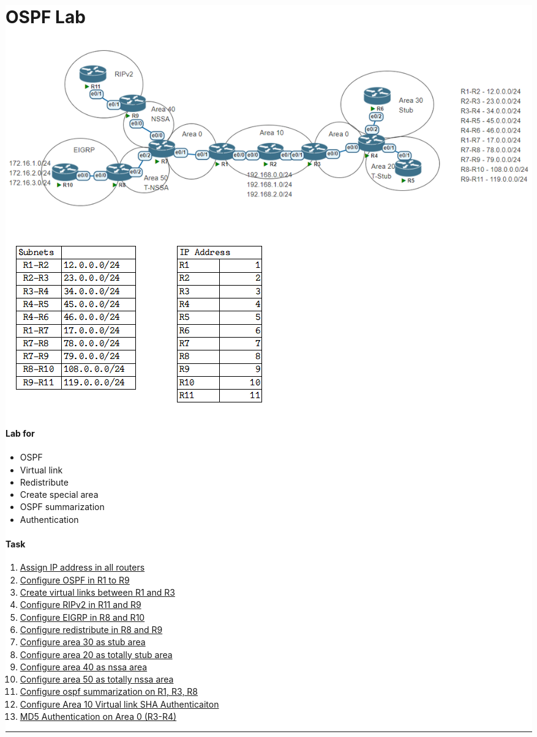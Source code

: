 # OSPF Lab

![](./images/img-1.png)
---
![](./images/ip_table.png)
---
#### Lab for
- OSPF
- Virtual link
- Redistribute
- Create special area
- OSPF summarization
- Authentication

#### Task
1. [Assign IP address in all routers](#1-assign-ip-address-in-all-routers)
2. [Configure OSPF in R1 to R9](#2-configure-ospf-in-r1-to-r9)
3. [Create virtual links between R1 and R3](#3-create-virtual-links-between-r1-and-r3)
4. [Configure RIPv2 in R11 and R9](#4-configure-ripv2-in-r11-and-r9)
5. [Configure EIGRP in R8 and R10](#5-configure-eigrp-in-r8-and-r10)
6. [Configure redistribute in R8 and R9](#6-configure-redistribute-in-r8-and-r9)
7. [Configure area 30 as stub area](#7-configure-area-30-as-stub-area)
8. [Configure area 20 as totally stub area](#8-configure-area-20-as-totally-stub-area)
9. [Configure area 40 as nssa area](#9-configure-area-40-as-nssa-area)
10. [Configure area 50 as totally nssa area](#10-configure-area-50-as-totally-nssa-area)
11. [Configure ospf summarization on R1, R3, R8](#11-configure-ospf-summarization-on-r1-r3-r8)
12. [Configure Area 10 Virtual link SHA Authenticaiton](#12-configure-area-10-virtual-link-sha-authenticaiton)
13. [MD5 Authentication on Area 0 (R3-R4)](#13-md5-authentication-on-area-0-r3-r4)

---